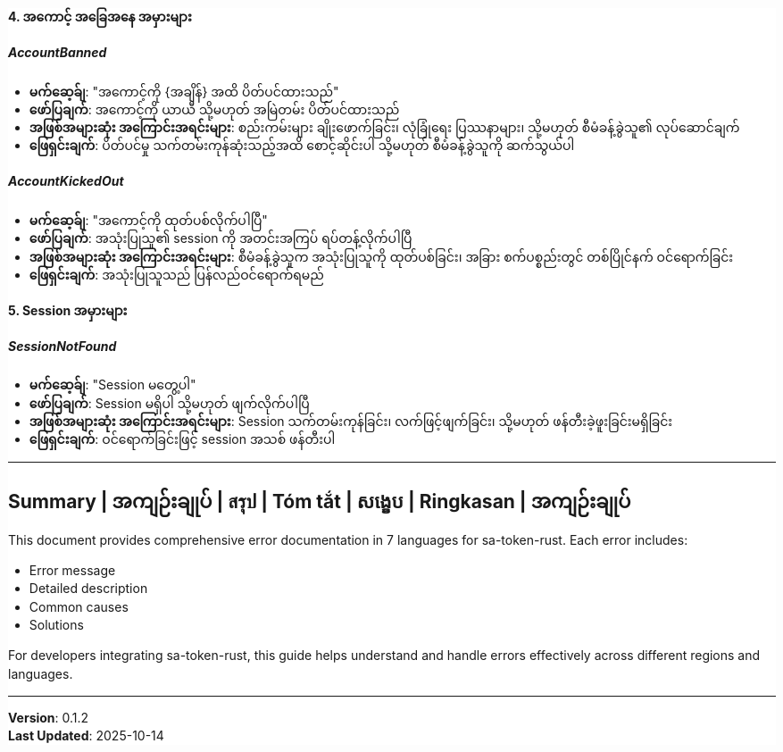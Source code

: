 #### 4. အကောင့် အခြေအနေ အမှားများ

##### AccountBanned
- **မက်ဆေ့ခ်ျ**: "အကောင့်ကို {အချိန်} အထိ ပိတ်ပင်ထားသည်"
- **ဖော်ပြချက်**: အကောင့်ကို ယာယီ သို့မဟုတ် အမြဲတမ်း ပိတ်ပင်ထားသည်
- **အဖြစ်အများဆုံး အကြောင်းအရင်းများ**: စည်းကမ်းများ ချိုးဖောက်ခြင်း၊ လုံခြုံရေး ပြဿနာများ၊ သို့မဟုတ် စီမံခန့်ခွဲသူ၏ လုပ်ဆောင်ချက်
- **ဖြေရှင်းချက်**: ပိတ်ပင်မှု သက်တမ်းကုန်ဆုံးသည့်အထိ စောင့်ဆိုင်းပါ သို့မဟုတ် စီမံခန့်ခွဲသူကို ဆက်သွယ်ပါ

##### AccountKickedOut
- **မက်ဆေ့ခ်ျ**: "အကောင့်ကို ထုတ်ပစ်လိုက်ပါပြီ"
- **ဖော်ပြချက်**: အသုံးပြုသူ၏ session ကို အတင်းအကြပ် ရပ်တန့်လိုက်ပါပြီ
- **အဖြစ်အများဆုံး အကြောင်းအရင်းများ**: စီမံခန့်ခွဲသူက အသုံးပြုသူကို ထုတ်ပစ်ခြင်း၊ အခြား စက်ပစ္စည်းတွင် တစ်ပြိုင်နက် ဝင်ရောက်ခြင်း
- **ဖြေရှင်းချက်**: အသုံးပြုသူသည် ပြန်လည်ဝင်ရောက်ရမည်

#### 5. Session အမှားများ

##### SessionNotFound
- **မက်ဆေ့ခ်ျ**: "Session မတွေ့ပါ"
- **ဖော်ပြချက်**: Session မရှိပါ သို့မဟုတ် ဖျက်လိုက်ပါပြီ
- **အဖြစ်အများဆုံး အကြောင်းအရင်းများ**: Session သက်တမ်းကုန်ခြင်း၊ လက်ဖြင့်ဖျက်ခြင်း၊ သို့မဟုတ် ဖန်တီးခဲ့ဖူးခြင်းမရှိခြင်း
- **ဖြေရှင်းချက်**: ဝင်ရောက်ခြင်းဖြင့် session အသစ် ဖန်တီးပါ

---

## Summary | အကျဉ်းချုပ် | สรุป | Tóm tắt | សង្ខេប | Ringkasan | အကျဉ်းချုပ်

This document provides comprehensive error documentation in 7 languages for sa-token-rust. Each error includes:
- Error message
- Detailed description
- Common causes
- Solutions

For developers integrating sa-token-rust, this guide helps understand and handle errors effectively across different regions and languages.

---

**Version**: 0.1.2  
**Last Updated**: 2025-10-14

